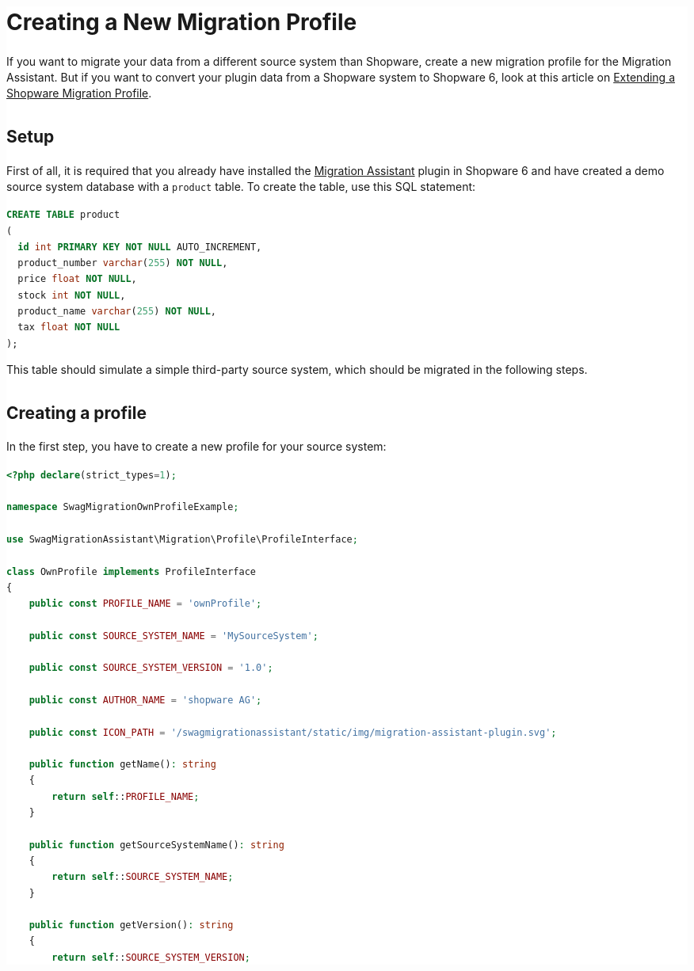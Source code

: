 # Creating a New Migration Profile

If you want to migrate your data from a different source system than Shopware, create a new migration profile for the Migration Assistant. But if you want to convert your plugin data from a Shopware system to Shopware 6, look at this article on [Extending a Shopware Migration Profile](extending-a-shopware-migration-profile).

## Setup

First of all, it is required that you already have installed the [Migration Assistant](https://github.com/shopware/SwagMigrationAssistant) plugin in Shopware 6 and have created a demo source system database with a `product` table. To create the table, use this SQL statement:

```sql
CREATE TABLE product
(
  id int PRIMARY KEY NOT NULL AUTO_INCREMENT,
  product_number varchar(255) NOT NULL,
  price float NOT NULL,
  stock int NOT NULL,
  product_name varchar(255) NOT NULL,
  tax float NOT NULL
);
```

This table should simulate a simple third-party source system, which should be migrated in the following steps.

## Creating a profile

In the first step, you have to create a new profile for your source system:

```php
<?php declare(strict_types=1);

namespace SwagMigrationOwnProfileExample;

use SwagMigrationAssistant\Migration\Profile\ProfileInterface;

class OwnProfile implements ProfileInterface
{
    public const PROFILE_NAME = 'ownProfile';

    public const SOURCE_SYSTEM_NAME = 'MySourceSystem';

    public const SOURCE_SYSTEM_VERSION = '1.0';

    public const AUTHOR_NAME = 'shopware AG';

    public const ICON_PATH = '/swagmigrationassistant/static/img/migration-assistant-plugin.svg';

    public function getName(): string
    {
        return self::PROFILE_NAME;
    }

    public function getSourceSystemName(): string
    {
        return self::SOURCE_SYSTEM_NAME;
    }

    public function getVersion(): string
    {
        return self::SOURCE_SYSTEM_VERSION;
```